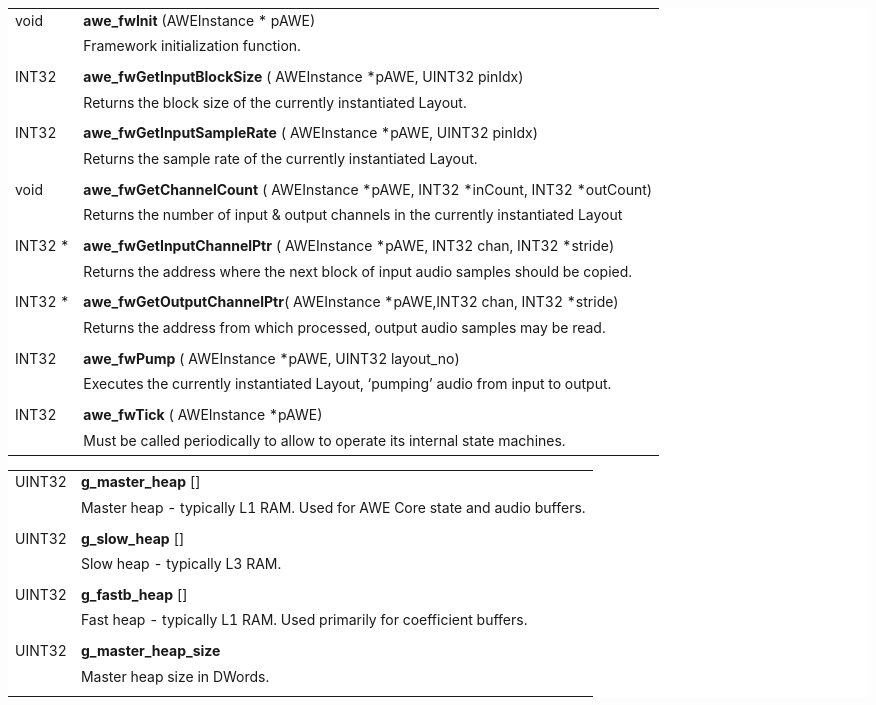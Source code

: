 |  |  |
| :--- | :--- |
| void  | **awe\_fwInit** \(AWEInstance \* pAWE\) |
|  | Framework initialization function. |
|  |  |
| INT32  | **awe\_fwGetInputBlockSize** \( AWEInstance \*pAWE, UINT32 pinIdx\) |
|  | Returns the block size of the currently instantiated Layout. |
|  |  |
| INT32  | **awe\_fwGetInputSampleRate** \( AWEInstance \*pAWE, UINT32 pinIdx\) |
|  | Returns the sample rate of the currently instantiated Layout. |
|  |  |
| void  | **awe\_fwGetChannelCount** \( AWEInstance \*pAWE, INT32 \*inCount, INT32 \*outCount\) |
|  | Returns the number of input & output channels in the currently instantiated Layout |
|  |  |
| INT32 \*  | **awe\_fwGetInputChannelPtr** \( AWEInstance \*pAWE, INT32 chan, INT32 \*stride\) |
|  | Returns the address where the next block of input audio samples should be copied. |
|  |  |
| INT32 \*  | **awe\_fwGetOutputChannelPtr**\( AWEInstance \*pAWE,INT32 chan, INT32 \*stride\) |
|  | Returns the address from which processed, output audio samples may be read. |
|  |  |
| INT32  | **awe\_fwPump** \( AWEInstance \*pAWE, UINT32 layout\_no\) |
|  | Executes the currently instantiated Layout, ‘pumping’ audio from input to output. |
|  |  |
| INT32  | **awe\_fwTick** \( AWEInstance \*pAWE\) |
|  | Must be called periodically to allow to operate its internal state machines. |

|  |  |
| :--- | :--- |
| UINT32  | **g\_master\_heap** \[\] |
|  | Master heap - typically L1 RAM. Used for AWE Core state and audio buffers. |
|  |  |
| UINT32  | **g\_slow\_heap** \[\] |
|  | Slow heap - typically L3 RAM. |
|  |  |
| UINT32  | **g\_fastb\_heap** \[\] |
|  | Fast heap - typically L1 RAM. Used primarily for coefficient buffers. |
|  |  |
| UINT32  | **g\_master\_heap\_size** |
|  | Master heap size in DWords. |
|  |  |